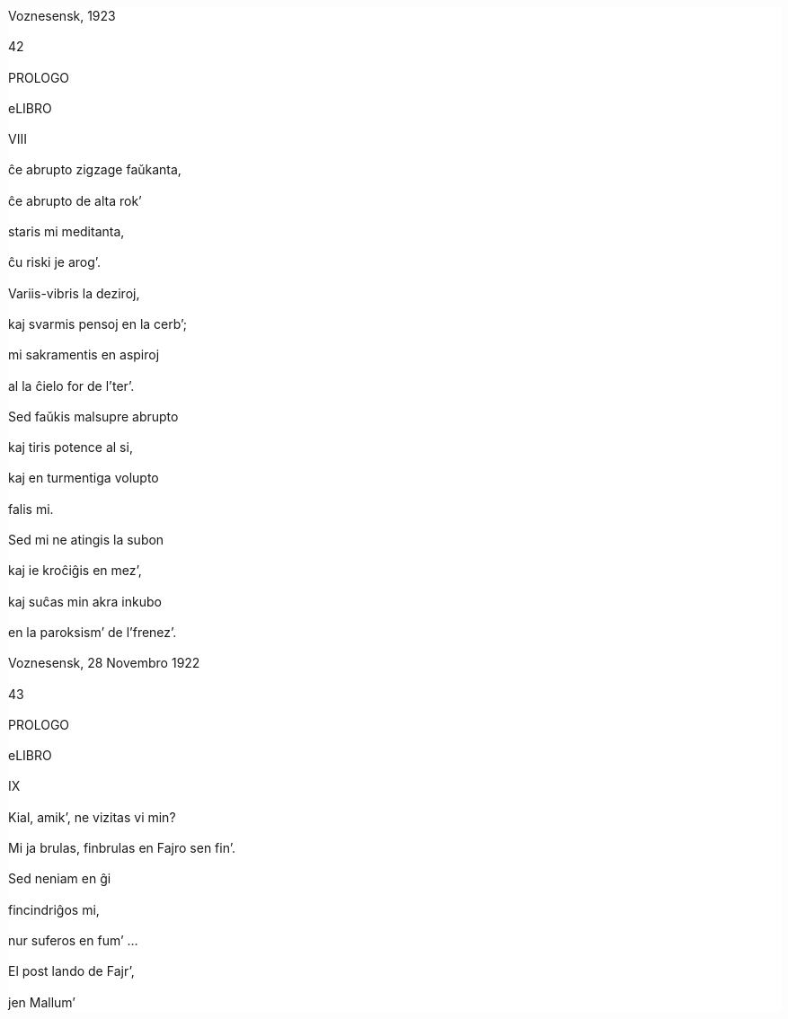 Voznesensk, 1923

42

PROLOGO

eLIBRO

VIII

ĉe abrupto zigzage faŭkanta, 

ĉe abrupto de alta rok’

staris mi meditanta, 

ĉu riski je arog’. 

Variis-vibris la deziroj, 

kaj svarmis pensoj en la cerb’; 

mi sakramentis en aspiroj

al la ĉielo for de l’ter’. 

Sed faŭkis malsupre abrupto

kaj tiris potence al si, 

kaj en turmentiga volupto

falis mi. 

Sed mi ne atingis la subon

kaj ie kroĉiĝis en mez’, 

kaj suĉas min akra inkubo

en la paroksism’ de l’frenez’. 

Voznesensk, 28 Novembro 1922

43

PROLOGO

eLIBRO

IX

Kial, amik’, ne vizitas vi min? 

Mi ja brulas, finbrulas en Fajro sen fin’. 

Sed neniam en ĝi

fincindriĝos mi, 

nur suferos en fum’ …

El post lando de Fajr’, 

jen Mallum’

